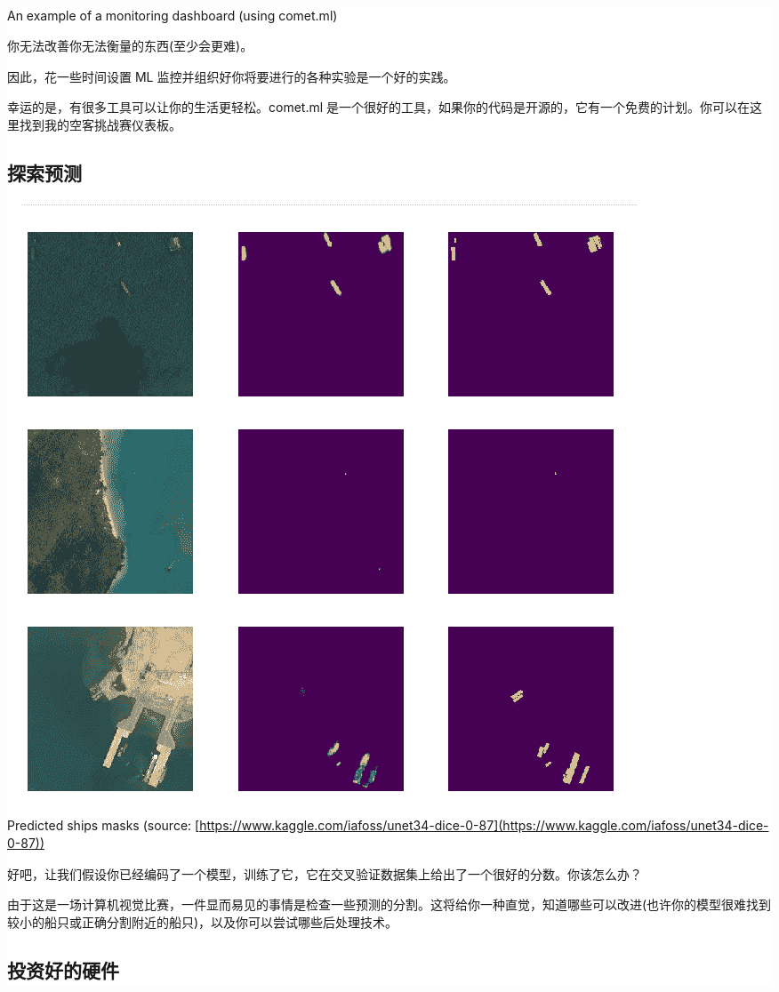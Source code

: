 An example of a monitoring dashboard (using comet.ml)

你无法改善你无法衡量的东西(至少会更难)。

因此，花一些时间设置 ML 监控并组织好你将要进行的各种实验是一个好的实践。

幸运的是，有很多工具可以让你的生活更轻松。comet.ml 是一个很好的工具，如果你的代码是开源的，它有一个免费的计划。你可以在这里找到我的空客挑战赛仪表板。

## 探索预测

![](img/f79e8bf675d3e36999dd9bb1d9985365.png)

Predicted ships masks (source: [https://www.kaggle.com/iafoss/unet34-dice-0-87](https://www.kaggle.com/iafoss/unet34-dice-0-87))

好吧，让我们假设你已经编码了一个模型，训练了它，它在交叉验证数据集上给出了一个很好的分数。你该怎么办？

由于这是一场计算机视觉比赛，一件显而易见的事情是检查一些预测的分割。这将给你一种直觉，知道哪些可以改进(也许你的模型很难找到较小的船只或正确分割附近的船只)，以及你可以尝试哪些后处理技术。

## **投资好的硬件**
